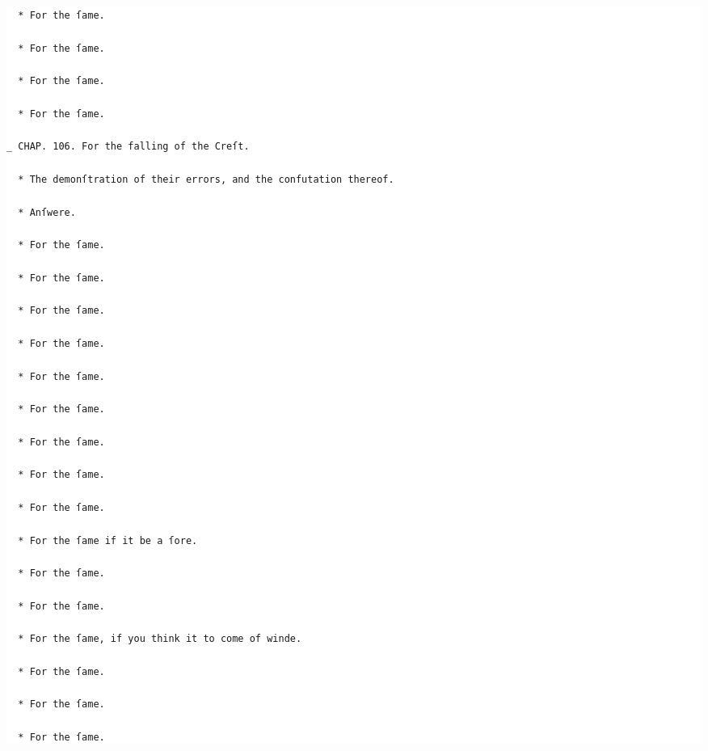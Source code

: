       * For the ſame.

      * For the ſame.

      * For the ſame.

      * For the ſame.

    _ CHAP. 106. For the falling of the Creſt.

      * The demonſtration of their errors, and the confutation thereof.

      * Anſwere.

      * For the ſame.

      * For the ſame.

      * For the ſame.

      * For the ſame.

      * For the ſame.

      * For the ſame.

      * For the ſame.

      * For the ſame.

      * For the ſame.

      * For the ſame if it be a ſore.

      * For the ſame.

      * For the ſame.

      * For the ſame, if you think it to come of winde.

      * For the ſame.

      * For the ſame.

      * For the ſame.

